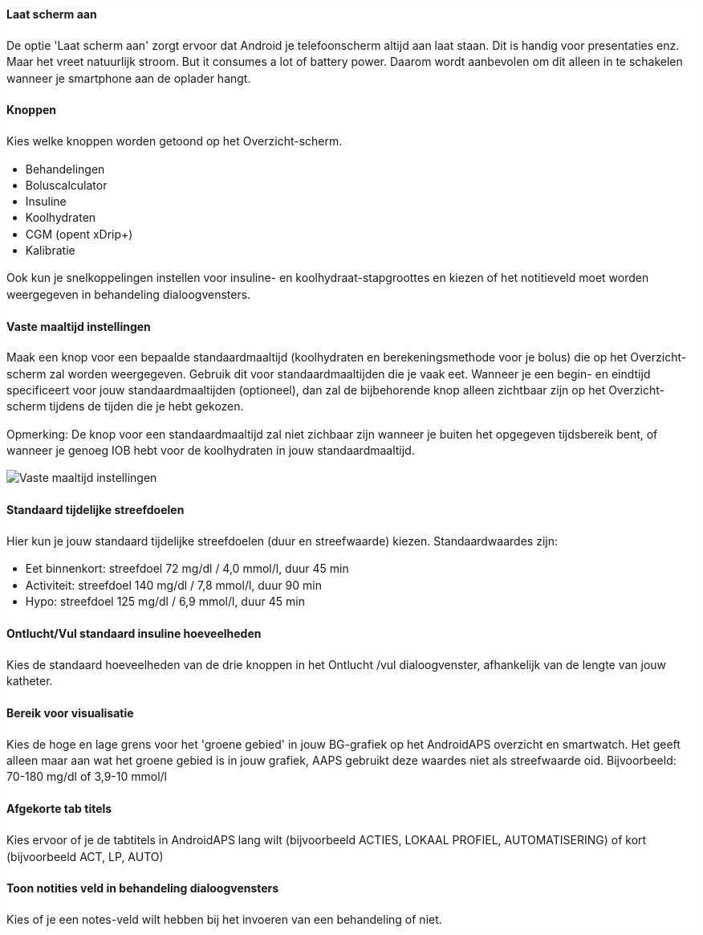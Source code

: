 #### Laat scherm aan
De optie 'Laat scherm aan' zorgt ervoor dat Android je telefoonscherm altijd aan laat staan. Dit is handig voor presentaties enz. Maar het vreet natuurlijk stroom. But it consumes a lot of battery power. Daarom wordt aanbevolen om dit alleen in te schakelen wanneer je smartphone aan de oplader hangt.

#### Knoppen
Kies welke knoppen worden getoond op het Overzicht-scherm.
* Behandelingen
* Boluscalculator
* Insuline
* Koolhydraten
* CGM (opent xDrip+)
* Kalibratie

Ook kun je snelkoppelingen instellen voor insuline- en koolhydraat-stapgroottes en kiezen of het notitieveld moet worden weergegeven in behandeling dialoogvensters.

#### Vaste maaltijd instellingen
Maak een knop voor een bepaalde standaardmaaltijd (koolhydraten en berekeningsmethode voor je bolus) die op het Overzicht-scherm zal worden weergegeven. Gebruik dit voor standaardmaaltijden die je vaak eet. Wanneer je een begin- en eindtijd specificeert voor jouw standaardmaaltijden (optioneel), dan zal de bijbehorende knop alleen zichtbaar zijn op het Overzicht-scherm tijdens de tijden die je hebt gekozen.

Opmerking: De knop voor een standaardmaaltijd zal niet zichbaar zijn wanneer je buiten het opgegeven tijdsbereik bent, of wanneer je genoeg IOB hebt voor de koolhydraten in jouw standaardmaaltijd.

![Vaste maaltijd instellingen](../images/ConfBuild_QuickWizard.png)

#### Standaard tijdelijke streefdoelen
Hier kun je jouw standaard tijdelijke streefdoelen (duur en streefwaarde) kiezen. Standaardwaardes zijn:

* Eet binnenkort: streefdoel 72 mg/dl / 4,0 mmol/l, duur 45 min
* Activiteit: streefdoel 140 mg/dl / 7,8 mmol/l, duur 90 min
* Hypo: streefdoel 125 mg/dl / 6,9 mmol/l, duur 45 min

#### Ontlucht/Vul standaard insuline hoeveelheden
Kies de standaard hoeveelheden van de drie knoppen in het Ontlucht /vul dialoogvenster, afhankelijk van de lengte van jouw katheter.

#### Bereik voor visualisatie
Kies de hoge en lage grens voor het 'groene gebied' in jouw BG-grafiek op het AndroidAPS overzicht en smartwatch. Het geeft alleen maar aan wat het groene gebied is in jouw grafiek, AAPS gebruikt deze waardes niet als streefwaarde oid. Bijvoorbeeld: 70-180 mg/dl of 3,9-10 mmol/l

#### Afgekorte tab titels
Kies ervoor of je de tabtitels in AndroidAPS lang wilt (bijvoorbeeld ACTIES, LOKAAL PROFIEL, AUTOMATISERING) of kort (bijvoorbeeld ACT, LP, AUTO)

#### Toon notities veld in behandeling dialoogvensters
Kies of je een notes-veld wilt hebben bij het invoeren van een behandeling of niet.
